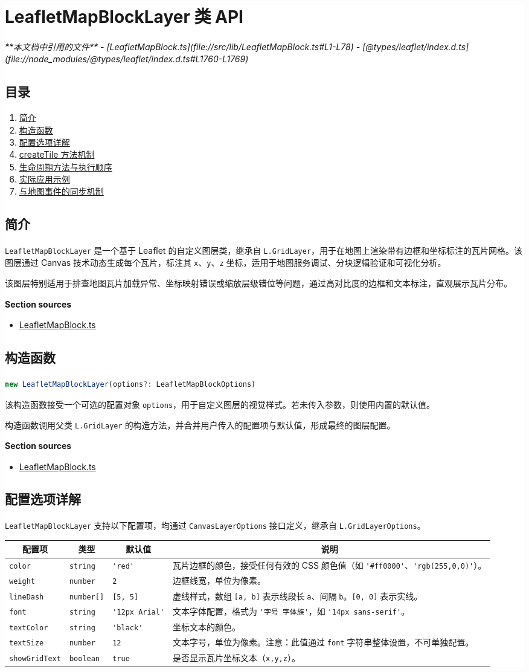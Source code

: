 # LeafletMapBlockLayer 类 API

<cite>
**本文档中引用的文件**  
- [LeafletMapBlock.ts](file://src/lib/LeafletMapBlock.ts#L1-L78)
- [@types/leaflet/index.d.ts](file://node_modules/@types/leaflet/index.d.ts#L1760-L1769)
</cite>

## 目录
1. [简介](#简介)
2. [构造函数](#构造函数)
3. [配置选项详解](#配置选项详解)
4. [createTile 方法机制](#createtile-方法机制)
5. [生命周期方法与执行顺序](#生命周期方法与执行顺序)
6. [实际应用示例](#实际应用示例)
7. [与地图事件的同步机制](#与地图事件的同步机制)

## 简介
`LeafletMapBlockLayer` 是一个基于 Leaflet 的自定义图层类，继承自 `L.GridLayer`，用于在地图上渲染带有边框和坐标标注的瓦片网格。该图层通过 Canvas 技术动态生成每个瓦片，标注其 `x`、`y`、`z` 坐标，适用于地图服务调试、分块逻辑验证和可视化分析。

该图层特别适用于排查地图瓦片加载异常、坐标映射错误或缩放层级错位等问题，通过高对比度的边框和文本标注，直观展示瓦片分布。

**Section sources**
- [LeafletMapBlock.ts](file://src/lib/LeafletMapBlock.ts#L1-L10)

## 构造函数
```typescript
new LeafletMapBlockLayer(options?: LeafletMapBlockOptions)
```

该构造函数接受一个可选的配置对象 `options`，用于自定义图层的视觉样式。若未传入参数，则使用内置的默认值。

构造函数调用父类 `L.GridLayer` 的构造方法，并合并用户传入的配置项与默认值，形成最终的图层配置。

**Section sources**
- [LeafletMapBlock.ts](file://src/lib/LeafletMapBlock.ts#L28-L35)

## 配置选项详解
`LeafletMapBlockLayer` 支持以下配置项，均通过 `CanvasLayerOptions` 接口定义，继承自 `L.GridLayerOptions`。

| 配置项 | 类型 | 默认值 | 说明 |
|--------|------|--------|------|
| `color` | `string` | `'red'` | 瓦片边框的颜色，接受任何有效的 CSS 颜色值（如 `'#ff0000'`、`'rgb(255,0,0)'`）。 |
| `weight` | `number` | `2` | 边框线宽，单位为像素。 |
| `lineDash` | `number[]` | `[5, 5]` | 虚线样式，数组 `[a, b]` 表示线段长 `a`、间隔 `b`。`[0, 0]` 表示实线。 |
| `font` | `string` | `'12px Arial'` | 文本字体配置，格式为 `'字号 字体族'`，如 `'14px sans-serif'`。 |
| `textColor` | `string` | `'black'` | 坐标文本的颜色。 |
| `textSize` | `number` | `12` | 文本字号，单位为像素。注意：此值通过 `font` 字符串整体设置，不可单独配置。 |
| `showGridText` | `boolean` | `true` | 是否显示瓦片坐标文本（`x,y,z`）。 |
